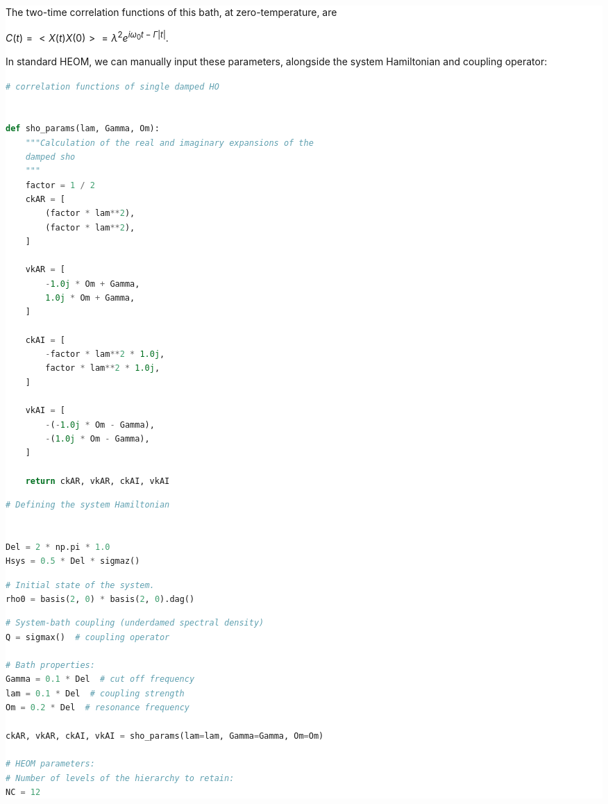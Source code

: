
The two-time correlation functions of this bath, at zero-temperature, are

$C(t) = <X(t)X(0)> = \lambda^2 e^{i\omega_0 t-\Gamma |t|}$.

In standard HEOM, we can manually input these parameters, alongside the system Hamiltonian and coupling operator:



```python
# correlation functions of single damped HO


def sho_params(lam, Gamma, Om):
    """Calculation of the real and imaginary expansions of the
    damped sho
    """
    factor = 1 / 2
    ckAR = [
        (factor * lam**2),
        (factor * lam**2),
    ]

    vkAR = [
        -1.0j * Om + Gamma,
        1.0j * Om + Gamma,
    ]

    ckAI = [
        -factor * lam**2 * 1.0j,
        factor * lam**2 * 1.0j,
    ]

    vkAI = [
        -(-1.0j * Om - Gamma),
        -(1.0j * Om - Gamma),
    ]

    return ckAR, vkAR, ckAI, vkAI
```

```python
# Defining the system Hamiltonian


Del = 2 * np.pi * 1.0
Hsys = 0.5 * Del * sigmaz()
```

```python
# Initial state of the system.
rho0 = basis(2, 0) * basis(2, 0).dag()
```

```python
# System-bath coupling (underdamed spectral density)
Q = sigmax()  # coupling operator

# Bath properties:
Gamma = 0.1 * Del  # cut off frequency
lam = 0.1 * Del  # coupling strength
Om = 0.2 * Del  # resonance frequency

ckAR, vkAR, ckAI, vkAI = sho_params(lam=lam, Gamma=Gamma, Om=Om)

# HEOM parameters:
# Number of levels of the hierarchy to retain:
NC = 12
```